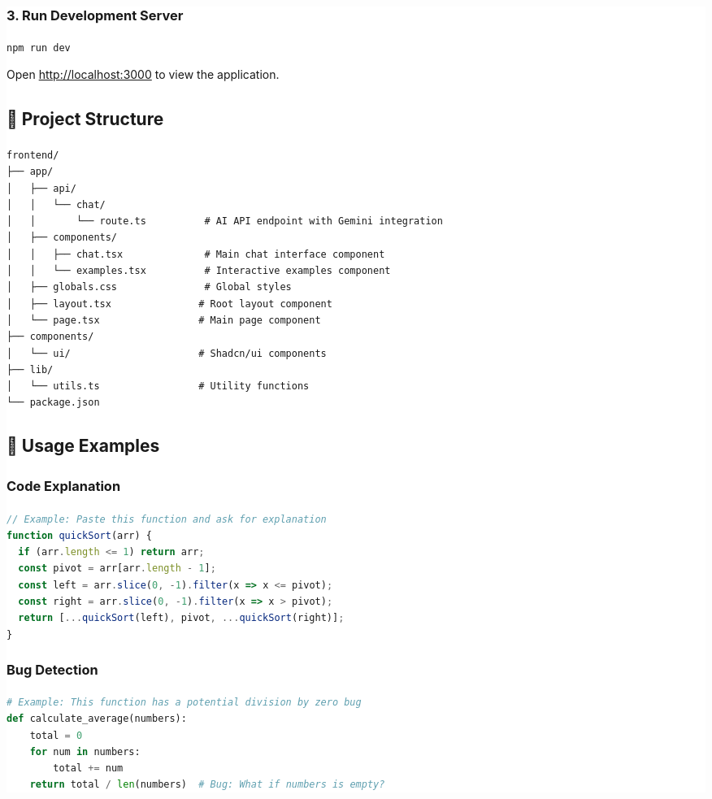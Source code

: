 ### 3. Run Development Server
```bash
npm run dev
```

Open [http://localhost:3000](http://localhost:3000) to view the application.

## 📁 Project Structure

```
frontend/
├── app/
│   ├── api/
│   │   └── chat/
│   │       └── route.ts          # AI API endpoint with Gemini integration
│   ├── components/
│   │   ├── chat.tsx              # Main chat interface component
│   │   └── examples.tsx          # Interactive examples component
│   ├── globals.css               # Global styles
│   ├── layout.tsx               # Root layout component
│   └── page.tsx                 # Main page component
├── components/
│   └── ui/                      # Shadcn/ui components
├── lib/
│   └── utils.ts                 # Utility functions
└── package.json
```

## 🎯 Usage Examples

### Code Explanation
```javascript
// Example: Paste this function and ask for explanation
function quickSort(arr) {
  if (arr.length <= 1) return arr;
  const pivot = arr[arr.length - 1];
  const left = arr.slice(0, -1).filter(x => x <= pivot);
  const right = arr.slice(0, -1).filter(x => x > pivot);
  return [...quickSort(left), pivot, ...quickSort(right)];
}
```

### Bug Detection
```python
# Example: This function has a potential division by zero bug
def calculate_average(numbers):
    total = 0
    for num in numbers:
        total += num
    return total / len(numbers)  # Bug: What if numbers is empty?
```

